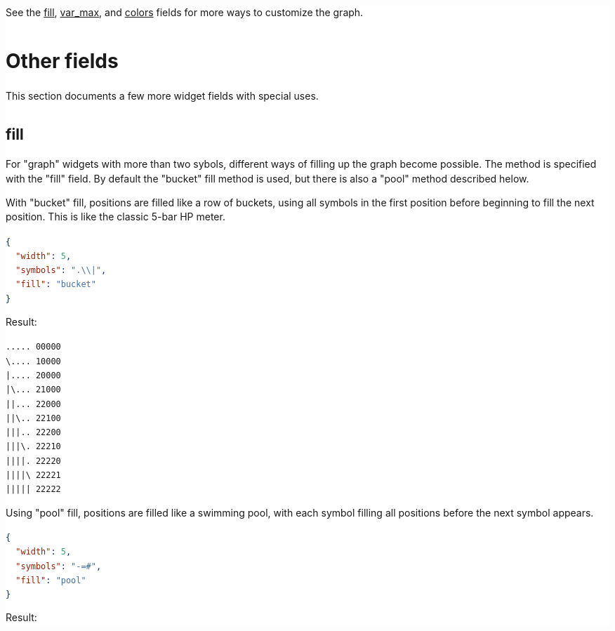See the [fill](#fill), [var_max](#var_max), and [colors](#colors) fields for more ways to customize
the graph.


# Other fields

This section documents a few more widget fields with special uses.


## fill

For "graph" widgets with more than two sybols, different ways of filling up the graph become
possible.  The method is specified with the "fill" field. By default the "bucket" fill method is
used, but there is also a "pool" method described helow.

With "bucket" fill, positions are filled like a row of buckets, using all symbols in the first
position before beginning to fill the next position.  This is like the classic 5-bar HP meter.

```json
{
  "width": 5,
  "symbols": ".\\|",
  "fill": "bucket"
}
```

Result:

```
..... 00000
\.... 10000
|.... 20000
|\... 21000
||... 22000
||\.. 22100
|||.. 22200
|||\. 22210
||||. 22220
||||\ 22221
||||| 22222
```

Using "pool" fill, positions are filled like a swimming pool, with each symbol filling all positions
before the next symbol appears.

```json
{
  "width": 5,
  "symbols": "-=#",
  "fill": "pool"
}
```

Result:
